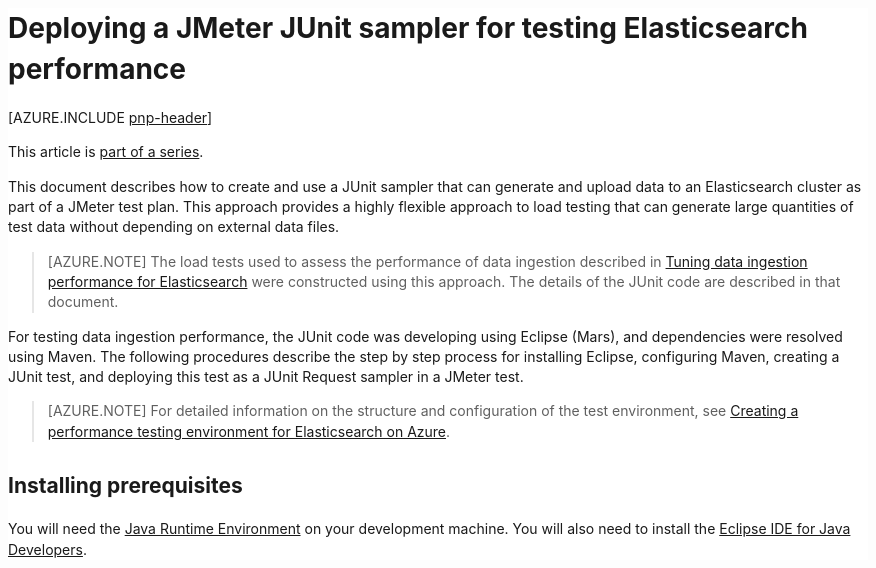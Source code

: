 <properties
   pageTitle="Deploying a JMeter JUnit sampler for testing Elasticsearch performance | Microsoft Azure"
   description="How to use a JUnit sampler to generate and upload data to an Elasticsearch cluster."
   services=""
   documentationCenter="na"
   authors="dragon119"
   manager="bennage"
   editor=""
   tags=""/>

<tags
   ms.service="guidance"
   ms.devlang="na"
   ms.topic="article"
   ms.tgt_pltfrm="na"
   ms.workload="na"
   ms.date="09/22/2016"
   ms.author="masashin"/>
   
# <a name="deploying-a-jmeter-junit-sampler-for-testing-elasticsearch-performance"></a>Deploying a JMeter JUnit sampler for testing Elasticsearch performance

[AZURE.INCLUDE [pnp-header](../../includes/guidance-pnp-header-include.md)]

This article is [part of a series](guidance-elasticsearch.md). 

This document describes how to create and use a JUnit sampler that can generate and upload data to an Elasticsearch cluster as part of a JMeter test plan. This approach provides a highly flexible approach to load testing that can generate large quantities of test data without depending on external data files.

> [AZURE.NOTE] The load tests used to assess the performance of data ingestion described in [Tuning data ingestion performance for Elasticsearch](guidance-elasticsearch-tuning-data-ingestion-performance.md) were constructed using this approach. The details of the JUnit code are described in that document.

For testing data ingestion performance, the JUnit code was developing using Eclipse (Mars), and dependencies were resolved using Maven. The following procedures describe the step by step process for installing Eclipse, configuring Maven, creating a JUnit test, and deploying this test as a JUnit Request sampler in a JMeter test.

> [AZURE.NOTE] For detailed information on the structure and configuration of the test environment, see [Creating a performance testing environment for Elasticsearch on Azure][].

## <a name="installing-prerequisites"></a>Installing prerequisites

You will need the [Java Runtime Environment](http://www.java.com/en/download/ie_manual.jsp) on your development machine.
You will also need to install the [Eclipse IDE for Java Developers](https://www.eclipse.org/downloads/index.php?show_instructions=TRUE).


[Creating a Performance Testing Environment for Elasticsearch on Azure]: guidance-elasticsearch-creating-performance-testing-environment.md